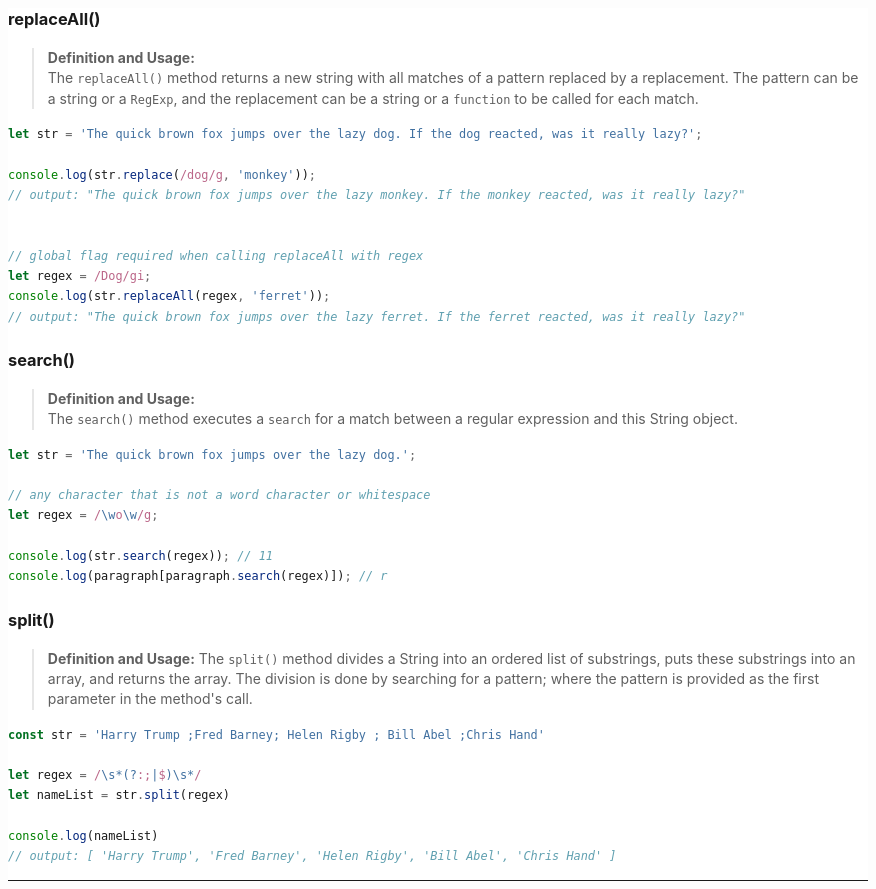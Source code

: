  
### replaceAll()
> **Definition and Usage:**\
> The `replaceAll()` method returns a new string with all matches of a pattern replaced by a replacement. The pattern can be a string or a `RegExp`, and the replacement can be a string or a `function` to be called for each match.

 
```js
let str = 'The quick brown fox jumps over the lazy dog. If the dog reacted, was it really lazy?';

console.log(str.replace(/dog/g, 'monkey'));
// output: "The quick brown fox jumps over the lazy monkey. If the monkey reacted, was it really lazy?"


// global flag required when calling replaceAll with regex
let regex = /Dog/gi;
console.log(str.replaceAll(regex, 'ferret'));
// output: "The quick brown fox jumps over the lazy ferret. If the ferret reacted, was it really lazy?"
```

 
### search()
> **Definition and Usage:**\
> The `search()` method executes a `search` for a match between a regular expression and this String object.
 
```js
let str = 'The quick brown fox jumps over the lazy dog.';

// any character that is not a word character or whitespace
let regex = /\wo\w/g;

console.log(str.search(regex)); // 11
console.log(paragraph[paragraph.search(regex)]); // r
```

 
### split()
> **Definition and Usage:**
> The `split()` method divides a String into an ordered list of substrings, puts these substrings into an array, and returns the array.  The division is done by searching for a pattern; where the pattern is provided as the first parameter in the method's call.
 
```js
const str = 'Harry Trump ;Fred Barney; Helen Rigby ; Bill Abel ;Chris Hand'

let regex = /\s*(?:;|$)\s*/
let nameList = str.split(regex)

console.log(nameList)
// output: [ 'Harry Trump', 'Fred Barney', 'Helen Rigby', 'Bill Abel', 'Chris Hand' ]
```
_________________________________________________
